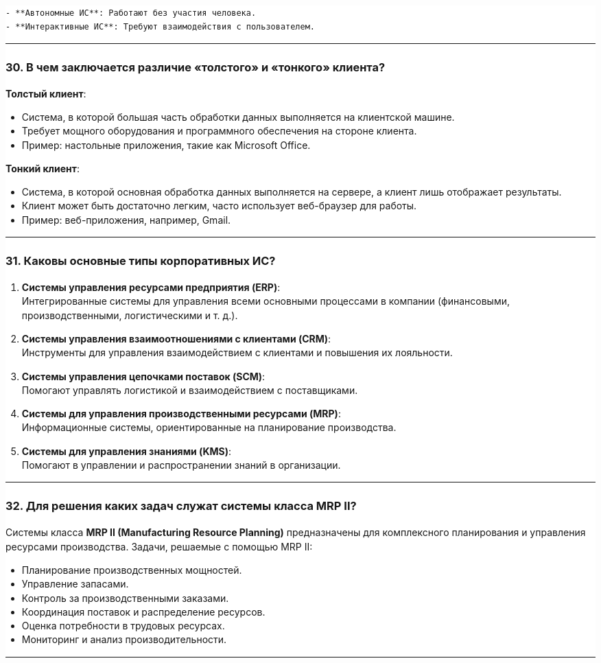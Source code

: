    - **Автономные ИС**: Работают без участия человека.
    - **Интерактивные ИС**: Требуют взаимодействия с пользователем.

---

### 30. **В чем заключается различие «толстого» и «тонкого» клиента?**

**Толстый клиент**:

- Система, в которой большая часть обработки данных выполняется на клиентской машине.
- Требует мощного оборудования и программного обеспечения на стороне клиента.
- Пример: настольные приложения, такие как Microsoft Office.

**Тонкий клиент**:

- Система, в которой основная обработка данных выполняется на сервере, а клиент лишь отображает результаты.
- Клиент может быть достаточно легким, часто использует веб-браузер для работы.
- Пример: веб-приложения, например, Gmail.

---

### 31. **Каковы основные типы корпоративных ИС?**

1. **Системы управления ресурсами предприятия (ERP)**:  
    Интегрированные системы для управления всеми основными процессами в компании (финансовыми, производственными, логистическими и т. д.).
    
2. **Системы управления взаимоотношениями с клиентами (CRM)**:  
    Инструменты для управления взаимодействием с клиентами и повышения их лояльности.
    
3. **Системы управления цепочками поставок (SCM)**:  
    Помогают управлять логистикой и взаимодействием с поставщиками.
    
4. **Системы для управления производственными ресурсами (MRP)**:  
    Информационные системы, ориентированные на планирование производства.
    
5. **Системы для управления знаниями (KMS)**:  
    Помогают в управлении и распространении знаний в организации.
    

---

### 32. **Для решения каких задач служат системы класса MRP II?**

Системы класса **MRP II (Manufacturing Resource Planning)** предназначены для комплексного планирования и управления ресурсами производства. Задачи, решаемые с помощью MRP II:

- Планирование производственных мощностей.
- Управление запасами.
- Контроль за производственными заказами.
- Координация поставок и распределение ресурсов.
- Оценка потребности в трудовых ресурсах.
- Мониторинг и анализ производительности.

---